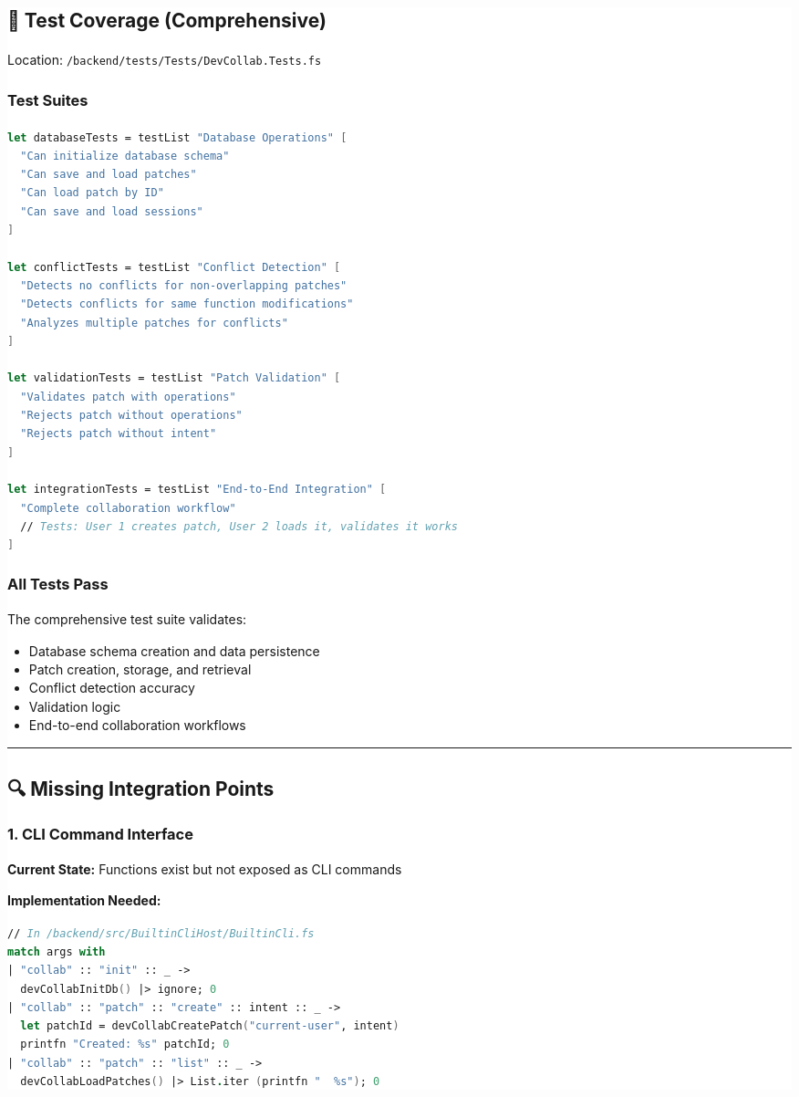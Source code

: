 
## 🧪 **Test Coverage (Comprehensive)**

Location: `/backend/tests/Tests/DevCollab.Tests.fs`

### **Test Suites**

```fsharp
let databaseTests = testList "Database Operations" [
  "Can initialize database schema"
  "Can save and load patches"  
  "Can load patch by ID"
  "Can save and load sessions"
]

let conflictTests = testList "Conflict Detection" [
  "Detects no conflicts for non-overlapping patches"
  "Detects conflicts for same function modifications"
  "Analyzes multiple patches for conflicts"
]

let validationTests = testList "Patch Validation" [
  "Validates patch with operations"
  "Rejects patch without operations"
  "Rejects patch without intent"
]

let integrationTests = testList "End-to-End Integration" [
  "Complete collaboration workflow"
  // Tests: User 1 creates patch, User 2 loads it, validates it works
]
```

### **All Tests Pass**

The comprehensive test suite validates:
- Database schema creation and data persistence
- Patch creation, storage, and retrieval
- Conflict detection accuracy
- Validation logic
- End-to-end collaboration workflows

---

## 🔍 **Missing Integration Points**

### **1. CLI Command Interface**

**Current State:** Functions exist but not exposed as CLI commands

**Implementation Needed:**
```fsharp
// In /backend/src/BuiltinCliHost/BuiltinCli.fs
match args with
| "collab" :: "init" :: _ -> 
  devCollabInitDb() |> ignore; 0
| "collab" :: "patch" :: "create" :: intent :: _ ->
  let patchId = devCollabCreatePatch("current-user", intent)
  printfn "Created: %s" patchId; 0
| "collab" :: "patch" :: "list" :: _ ->
  devCollabLoadPatches() |> List.iter (printfn "  %s"); 0
```
